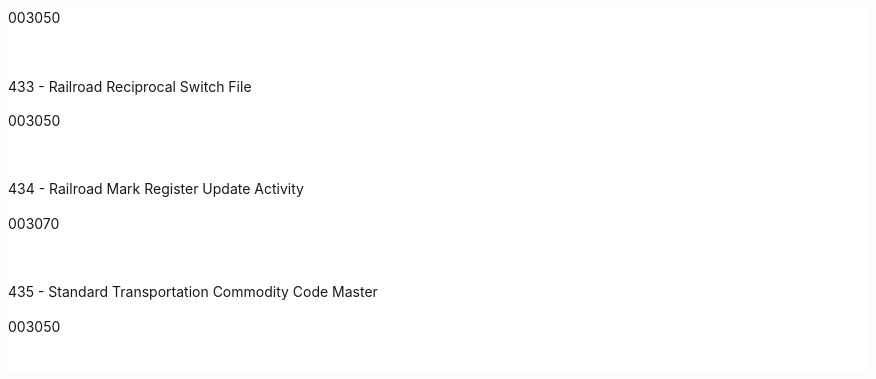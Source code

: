 </td>
<td valign="top">

003050

</td>
<td valign="top">

 

</td>
</tr>
<tr>
<td valign="top">

433 - Railroad Reciprocal Switch File

</td>
<td valign="top">

003050

</td>
<td valign="top">

 

</td>
</tr>
<tr>
<td valign="top">

434 - Railroad Mark Register Update Activity

</td>
<td valign="top">

003070

</td>
<td valign="top">

 

</td>
</tr>
<tr>
<td valign="top">

435 - Standard Transportation Commodity Code Master

</td>
<td valign="top">

003050

</td>
<td valign="top">

 

</td>
</tr>
<tr>
<td valign="top">
